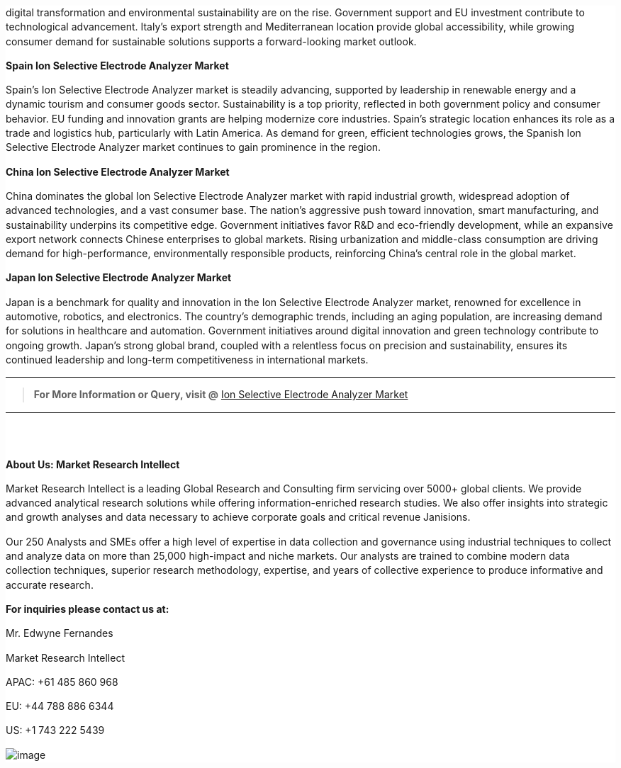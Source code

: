 digital transformation and environmental sustainability are on the rise. Government support and EU investment contribute to technological advancement. Italy&rsquo;s export strength and Mediterranean location provide global accessibility, while growing consumer demand for sustainable solutions supports a forward-looking market outlook.</p><p class="" data-start="4424" data-end="4975"><strong data-start="4424" data-end="4445">Spain Ion Selective Electrode Analyzer Market</strong></p><p class="" data-start="4424" data-end="4975">Spain&rsquo;s Ion Selective Electrode Analyzer market is steadily advancing, supported by leadership in renewable energy and a dynamic tourism and consumer goods sector. Sustainability is a top priority, reflected in both government policy and consumer behavior. EU funding and innovation grants are helping modernize core industries. Spain&rsquo;s strategic location enhances its role as a trade and logistics hub, particularly with Latin America. As demand for green, efficient technologies grows, the Spanish Ion Selective Electrode Analyzer market continues to gain prominence in the region.</p><p class="" data-start="4977" data-end="5589"><strong data-start="4977" data-end="4998">China Ion Selective Electrode Analyzer Market</strong></p><p class="" data-start="4977" data-end="5589">China dominates the global Ion Selective Electrode Analyzer market with rapid industrial growth, widespread adoption of advanced technologies, and a vast consumer base. The nation&rsquo;s aggressive push toward innovation, smart manufacturing, and sustainability underpins its competitive edge. Government initiatives favor R&amp;D and eco-friendly development, while an expansive export network connects Chinese enterprises to global markets. Rising urbanization and middle-class consumption are driving demand for high-performance, environmentally responsible products, reinforcing China&rsquo;s central role in the global market.</p><p class="" data-start="5591" data-end="6162"><strong data-start="5591" data-end="5612">Japan Ion Selective Electrode Analyzer Market</strong></p><p class="" data-start="5591" data-end="6162">Japan is a benchmark for quality and innovation in the Ion Selective Electrode Analyzer market, renowned for excellence in automotive, robotics, and electronics. The country&rsquo;s demographic trends, including an aging population, are increasing demand for solutions in healthcare and automation. Government initiatives around digital innovation and green technology contribute to ongoing growth. Japan&rsquo;s strong global brand, coupled with a relentless focus on precision and sustainability, ensures its continued leadership and long-term competitiveness in international markets.</p><hr /><blockquote><p><span class="font-[700]"><strong>For More Information or Query, visit&nbsp;@</strong>&nbsp;</span><span class="font-[700]"><a href="https://www.marketresearchintellect.com/product/ion-selective-electrode-analyzer-market/?utm_source=Linkedin&utm_medium=019" target="_blank" data-tracking-control-name="article-ssr-frontend-pulse_little-text-block" data-tracking-will-navigate="" data-test-link="">Ion Selective Electrode Analyzer Market</a></span></p></blockquote><hr /><h3>&nbsp;</h3><p><strong><span class="font-[700]">About Us: Market Research Intellect</span></strong></p><p><span class="">Market Research Intellect is a leading Global Research and Consulting firm servicing over 5000+ global clients. We provide advanced analytical research solutions while offering information-enriched research studies.&nbsp;</span>We also offer insights into strategic and growth analyses and data necessary to achieve corporate goals and critical revenue Janisions.</p><p><span class="">Our 250 Analysts and SMEs offer a high level of expertise in data collection and governance using industrial techniques to collect and analyze data on more than 25,000 high-impact and niche markets. Our analysts are trained to combine modern data collection techniques, superior research methodology, expertise, and years of collective experience to produce informative and accurate research.</span></p><p><strong>For inquiries please contact us at:</strong></p><p>Mr. Edwyne Fernandes</p><p>Market Research Intellect</p><p>APAC: +61 485 860 968</p><p>EU: +44 788 886 6344</p><p>US: +1 743 222 5439</p>
![image](https://github.com/user-attachments/assets/7160a90e-eac1-42e7-8a6a-cbcfc1d4a188)
